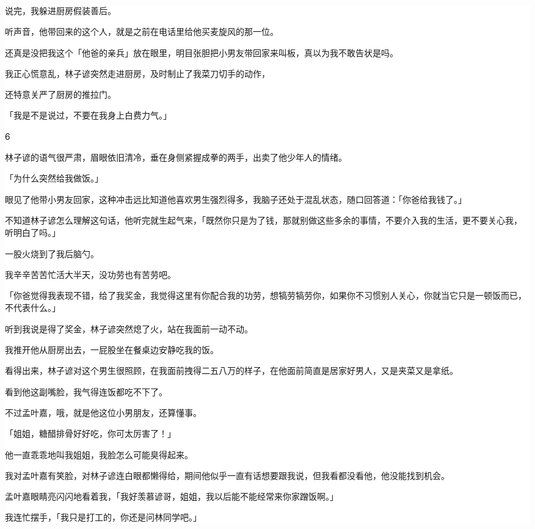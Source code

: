 
说完，我躲进厨房假装善后。


听声音，他带回来的这个人，就是之前在电话里给他买麦旋风的那一位。


还真是没把我这个「他爸的亲兵」放在眼里，明目张胆把小男友带回家来叫板，真以为我不敢告状是吗。


我正心慌意乱，林子谚突然走进厨房，及时制止了我菜刀切手的动作，


还特意关严了厨房的推拉门。


「我是不是说过，不要在我身上白费力气。」


6


林子谚的语气很严肃，眉眼依旧清冷，垂在身侧紧握成拳的两手，出卖了他少年人的情绪。


「为什么突然给我做饭。」


眼见了他带小男友回家，这种冲击远比知道他喜欢男生强烈得多，我脑子还处于混乱状态，随口回答道：「你爸给我钱了。」


不知道林子谚怎么理解这句话，他听完就生起气来，「既然你只是为了钱，那就别做这些多余的事情，不要介入我的生活，更不要关心我，听明白了吗。」


一股火烧到了我后脑勺。


我辛辛苦苦忙活大半天，没功劳也有苦劳吧。


「你爸觉得我表现不错，给了我奖金，我觉得这里有你配合我的功劳，想犒劳犒劳你，如果你不习惯别人关心，你就当它只是一顿饭而已，不代表什么。」


听到我说是得了奖金，林子谚突然熄了火，站在我面前一动不动。


我推开他从厨房出去，一屁股坐在餐桌边安静吃我的饭。


看得出来，林子谚对这个男生很照顾，在我面前拽得二五八万的样子，在他面前简直是居家好男人，又是夹菜又是拿纸。


看到他这副嘴脸，我气得连饭都吃不下了。


不过孟叶嘉，哦，就是他这位小男朋友，还算懂事。


「姐姐，糖醋排骨好好吃，你可太厉害了！」


他一直乖乖地叫我姐姐，我脸怎么可能臭得起来。


我对孟叶嘉有笑脸，对林子谚连白眼都懒得给，期间他似乎一直有话想要跟我说，但我看都没看他，他没能找到机会。


孟叶嘉眼睛亮闪闪地看着我，「我好羡慕谚哥，姐姐，我以后能不能经常来你家蹭饭啊。」


我连忙摆手，「我只是打工的，你还是问林同学吧。」

